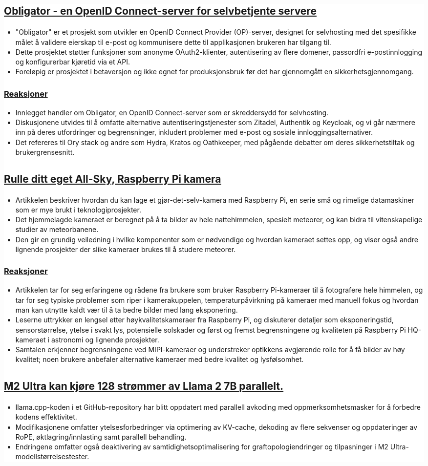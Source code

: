 ## [Obligator - en OpenID Connect-server for selvbetjente servere](https://github.com/anderspitman/obligator)

- "Obligator" er et prosjekt som utvikler en OpenID Connect Provider (OP)-server, designet for selvhosting med det spesifikke målet å validere eierskap til e-post og kommunisere dette til applikasjonen brukeren har tilgang til.
- Dette prosjektet støtter funksjoner som anonyme OAuth2-klienter, autentisering av flere domener, passordfri e-postinnlogging og konfigurerbar kjøretid via et API.
- Foreløpig er prosjektet i betaversjon og ikke egnet for produksjonsbruk før det har gjennomgått en sikkerhetsgjennomgang.

### [Reaksjoner](https://news.ycombinator.com/item?id=37848793)

- Innlegget handler om Obligator, en OpenID Connect-server som er skreddersydd for selvhosting.
- Diskusjonene utvides til å omfatte alternative autentiseringstjenester som Zitadel, Authentik og Keycloak, og vi går nærmere inn på deres utfordringer og begrensninger, inkludert problemer med e-post og sosiale innloggingsalternativer.
- Det refereres til Ory stack og andre som Hydra, Kratos og Oathkeeper, med pågående debatter om deres sikkerhetstiltak og brukergrensesnitt.

## [Rulle ditt eget All-Sky, Raspberry Pi kamera](https://spectrum.ieee.org/all-sky-camera)

- Artikkelen beskriver hvordan du kan lage et gjør-det-selv-kamera med Raspberry Pi, en serie små og rimelige datamaskiner som er mye brukt i teknologiprosjekter.
- Det hjemmelagde kameraet er beregnet på å ta bilder av hele nattehimmelen, spesielt meteorer, og kan bidra til vitenskapelige studier av meteorbanene.
- Den gir en grundig veiledning i hvilke komponenter som er nødvendige og hvordan kameraet settes opp, og viser også andre lignende prosjekter der slike kameraer brukes til å studere meteorer.

### [Reaksjoner](https://news.ycombinator.com/item?id=37850485)

- Artikkelen tar for seg erfaringene og rådene fra brukere som bruker Raspberry Pi-kameraer til å fotografere hele himmelen, og tar for seg typiske problemer som riper i kamerakuppelen, temperaturpåvirkning på kameraer med manuell fokus og hvordan man kan utnytte kaldt vær til å ta bedre bilder med lang eksponering.
- Leserne uttrykker en lengsel etter høykvalitetskameraer fra Raspberry Pi, og diskuterer detaljer som eksponeringstid, sensorstørrelse, ytelse i svakt lys, potensielle solskader og først og fremst begrensningene og kvaliteten på Raspberry Pi HQ-kameraet i astronomi og lignende prosjekter.
- Samtalen erkjenner begrensningene ved MIPI-kameraer og understreker optikkens avgjørende rolle for å få bilder av høy kvalitet; noen brukere anbefaler alternative kameraer med bedre kvalitet og lysfølsomhet.

## [M2 Ultra kan kjøre 128 strømmer av Llama 2 7B parallelt.](https://github.com/ggerganov/llama.cpp/pull/3228)

- llama.cpp-koden i et GitHub-repository har blitt oppdatert med parallell avkoding med oppmerksomhetsmasker for å forbedre kodens effektivitet.
- Modifikasjonene omfatter ytelsesforbedringer via optimering av KV-cache, dekoding av flere sekvenser og oppdateringer av RoPE, øktlagring/innlasting samt parallell behandling.
- Endringene omfatter også deaktivering av samtidighetsoptimalisering for graftopologiendringer og tilpasninger i M2 Ultra-modellstørrelsestester.
